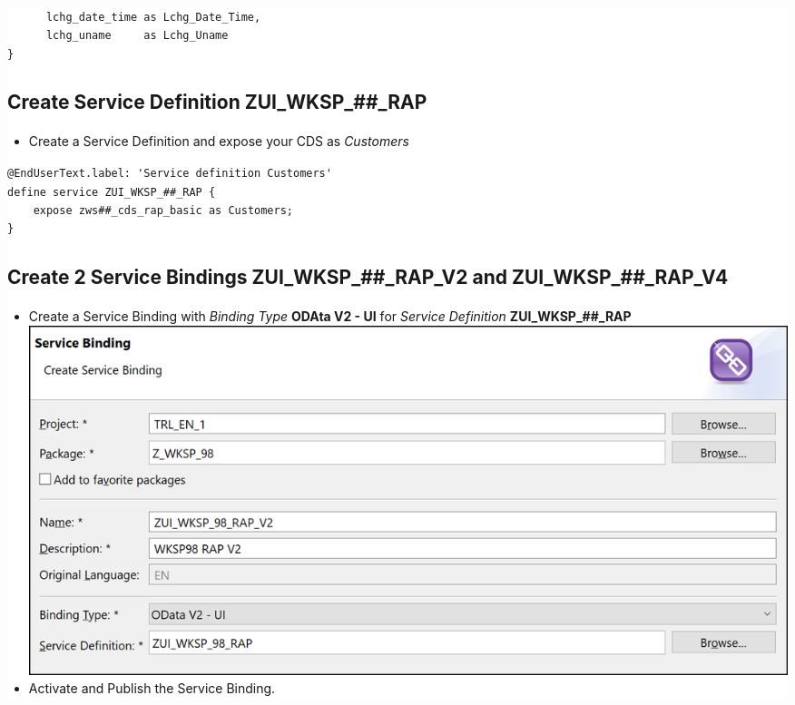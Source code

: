 ```ABAP CDS
      lchg_date_time as Lchg_Date_Time,
      lchg_uname     as Lchg_Uname
}
```

## Create Service Definition **ZUI_WKSP_##_RAP**

* Create a Service Definition and expose your CDS as *Customers*

```ABAP CDS
@EndUserText.label: 'Service definition Customers'
define service ZUI_WKSP_##_RAP {
    expose zws##_cds_rap_basic as Customers; 
}
```

## Create 2 Service Bindings **ZUI_WKSP_##_RAP_V2** and **ZUI_WKSP_##_RAP_V4**

* Create a Service Binding with *Binding Type* **ODAta V2 - UI** for *Service Definition* **ZUI_WKSP_##_RAP**</br>![ServiceBinding V2](./../../Images/163.png)
* Activate and Publish the Service Binding.